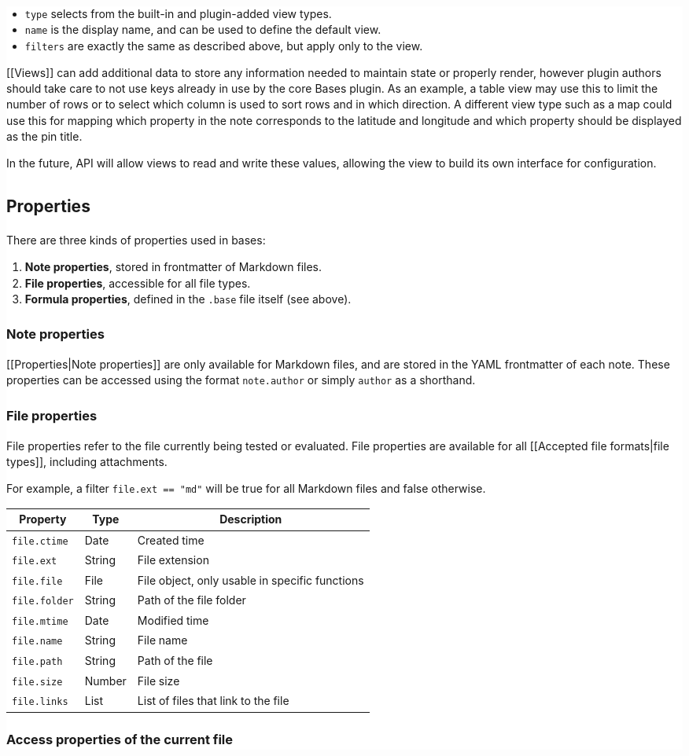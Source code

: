 - `type` selects from the built-in and plugin-added view types.
- `name` is the display name, and can be used to define the default view.
- `filters` are exactly the same as described above, but apply only to the view.

[[Views]] can add additional data to store any information needed to maintain state or properly render, however plugin authors should take care to not use keys already in use by the core Bases plugin. As an example, a table view may use this to limit the number of rows or to select which column is used to sort rows and in which direction. A different view type such as a map could use this for mapping which property in the note corresponds to the latitude and longitude and which property should be displayed as the pin title.

In the future, API will allow views to read and write these values, allowing the view to build its own interface for configuration.

## Properties

There are three kinds of properties used in bases:

1. **Note properties**, stored in frontmatter of Markdown files.
2. **File properties**, accessible for all file types.
3. **Formula properties**, defined in the `.base` file itself (see above).

### Note properties

[[Properties|Note properties]] are only available for Markdown files, and are stored in the YAML frontmatter of each note. These properties can be accessed using the format `note.author` or simply `author` as a shorthand.

### File properties

File properties refer to the file currently being tested or evaluated. File properties are available for all [[Accepted file formats|file types]], including attachments.

For example, a filter `file.ext == "md"` will be true for all Markdown files and false otherwise.

| Property      | Type   | Description                                    |
| ------------- | ------ | ---------------------------------------------- |
| `file.ctime`  | Date   | Created time                                   |
| `file.ext`    | String | File extension                                 |
| `file.file`   | File   | File object, only usable in specific functions |
| `file.folder` | String | Path of the file folder                        |
| `file.mtime`  | Date   | Modified time                                  |
| `file.name`   | String | File name                                      |
| `file.path`   | String | Path of the file                               |
| `file.size`   | Number | File size                                      |
| `file.links`  | List   | List of files that link to the file            |

### Access properties of the current file
